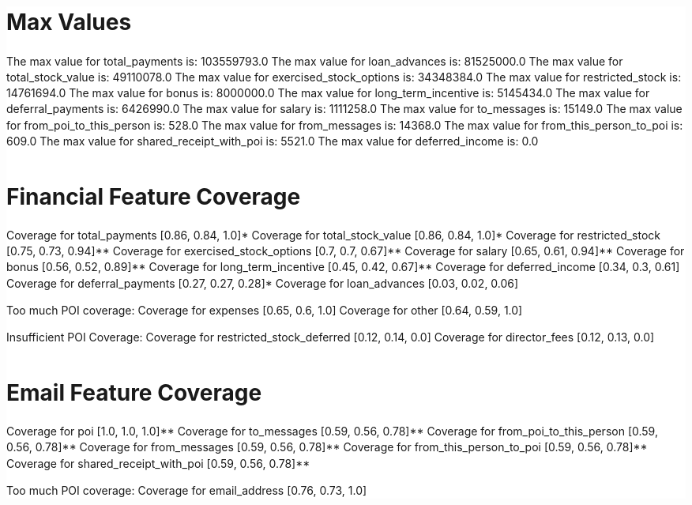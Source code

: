# Max Values

The max value for total_payments is:            103559793.0
The max value for loan_advances is:             81525000.0
The max value for total_stock_value is:         49110078.0
The max value for exercised_stock_options is:   34348384.0
The max value for restricted_stock is:          14761694.0
The max value for bonus is:                     8000000.0
The max value for long_term_incentive is:       5145434.0
The max value for deferral_payments is:         6426990.0
The max value for salary is:                    1111258.0
The max value for to_messages is:               15149.0
The max value for from_poi_to_this_person is:   528.0
The max value for from_messages is:             14368.0
The max value for from_this_person_to_poi is:   609.0
The max value for shared_receipt_with_poi is:   5521.0
The max value for deferred_income is:           0.0

# Financial Feature Coverage

Coverage for total_payments             [0.86, 0.84, 1.0]*
Coverage for total_stock_value          [0.86, 0.84, 1.0]*
Coverage for restricted_stock           [0.75, 0.73, 0.94]**
Coverage for exercised_stock_options    [0.7, 0.7, 0.67]**
Coverage for salary                     [0.65, 0.61, 0.94]**
Coverage for bonus                      [0.56, 0.52, 0.89]**
Coverage for long_term_incentive        [0.45, 0.42, 0.67]**
Coverage for deferred_income            [0.34, 0.3, 0.61]
Coverage for deferral_payments          [0.27, 0.27, 0.28]*
Coverage for loan_advances              [0.03, 0.02, 0.06]

Too much POI coverage:
Coverage for expenses                   [0.65, 0.6, 1.0]
Coverage for other                      [0.64, 0.59, 1.0]

Insufficient POI Coverage:
Coverage for restricted_stock_deferred  [0.12, 0.14, 0.0]
Coverage for director_fees              [0.12, 0.13, 0.0]



# Email Feature Coverage

Coverage for poi                        [1.0, 1.0, 1.0]**
Coverage for to_messages                [0.59, 0.56, 0.78]**
Coverage for from_poi_to_this_person    [0.59, 0.56, 0.78]**
Coverage for from_messages              [0.59, 0.56, 0.78]**
Coverage for from_this_person_to_poi    [0.59, 0.56, 0.78]**
Coverage for shared_receipt_with_poi    [0.59, 0.56, 0.78]**

Too much POI coverage:
Coverage for email_address              [0.76, 0.73, 1.0]
